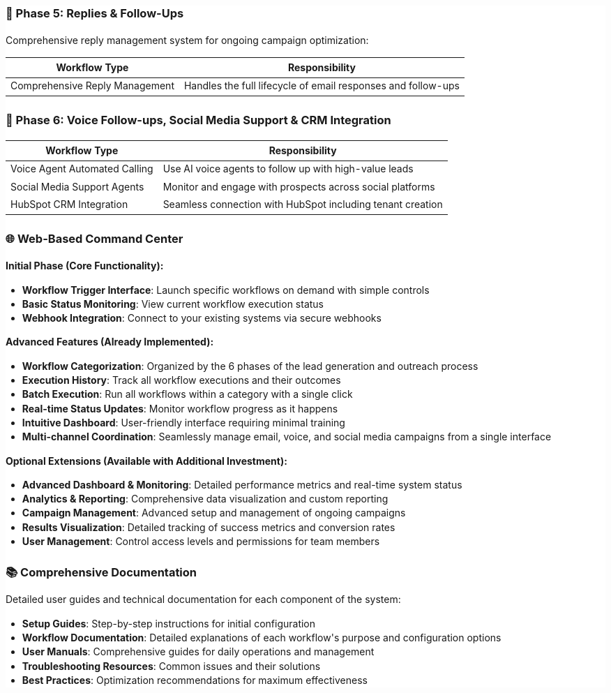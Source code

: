 ### 🔹 Phase 5: Replies & Follow-Ups

Comprehensive reply management system for ongoing campaign optimization:

| Workflow Type | Responsibility |
|---------------|----------------|
| Comprehensive Reply Management | Handles the full lifecycle of email responses and follow-ups |

### 🔹 Phase 6: Voice Follow-ups, Social Media Support & CRM Integration

| Workflow Type | Responsibility |
|---------------|----------------|
| Voice Agent Automated Calling | Use AI voice agents to follow up with high-value leads |
| Social Media Support Agents | Monitor and engage with prospects across social platforms |
| HubSpot CRM Integration | Seamless connection with HubSpot including tenant creation |

### 🌐 Web-Based Command Center



**Initial Phase (Core Functionality):**
- **Workflow Trigger Interface**: Launch specific workflows on demand with simple controls
- **Basic Status Monitoring**: View current workflow execution status
- **Webhook Integration**: Connect to your existing systems via secure webhooks

**Advanced Features (Already Implemented):**
- **Workflow Categorization**: Organized by the 6 phases of the lead generation and outreach process
- **Execution History**: Track all workflow executions and their outcomes
- **Batch Execution**: Run all workflows within a category with a single click
- **Real-time Status Updates**: Monitor workflow progress as it happens
- **Intuitive Dashboard**: User-friendly interface requiring minimal training
- **Multi-channel Coordination**: Seamlessly manage email, voice, and social media campaigns from a single interface

**Optional Extensions (Available with Additional Investment):**
- **Advanced Dashboard & Monitoring**: Detailed performance metrics and real-time system status
- **Analytics & Reporting**: Comprehensive data visualization and custom reporting
- **Campaign Management**: Advanced setup and management of ongoing campaigns
- **Results Visualization**: Detailed tracking of success metrics and conversion rates
- **User Management**: Control access levels and permissions for team members

### 📚 Comprehensive Documentation

Detailed user guides and technical documentation for each component of the system:

- **Setup Guides**: Step-by-step instructions for initial configuration
- **Workflow Documentation**: Detailed explanations of each workflow's purpose and configuration options
- **User Manuals**: Comprehensive guides for daily operations and management
- **Troubleshooting Resources**: Common issues and their solutions
- **Best Practices**: Optimization recommendations for maximum effectiveness
